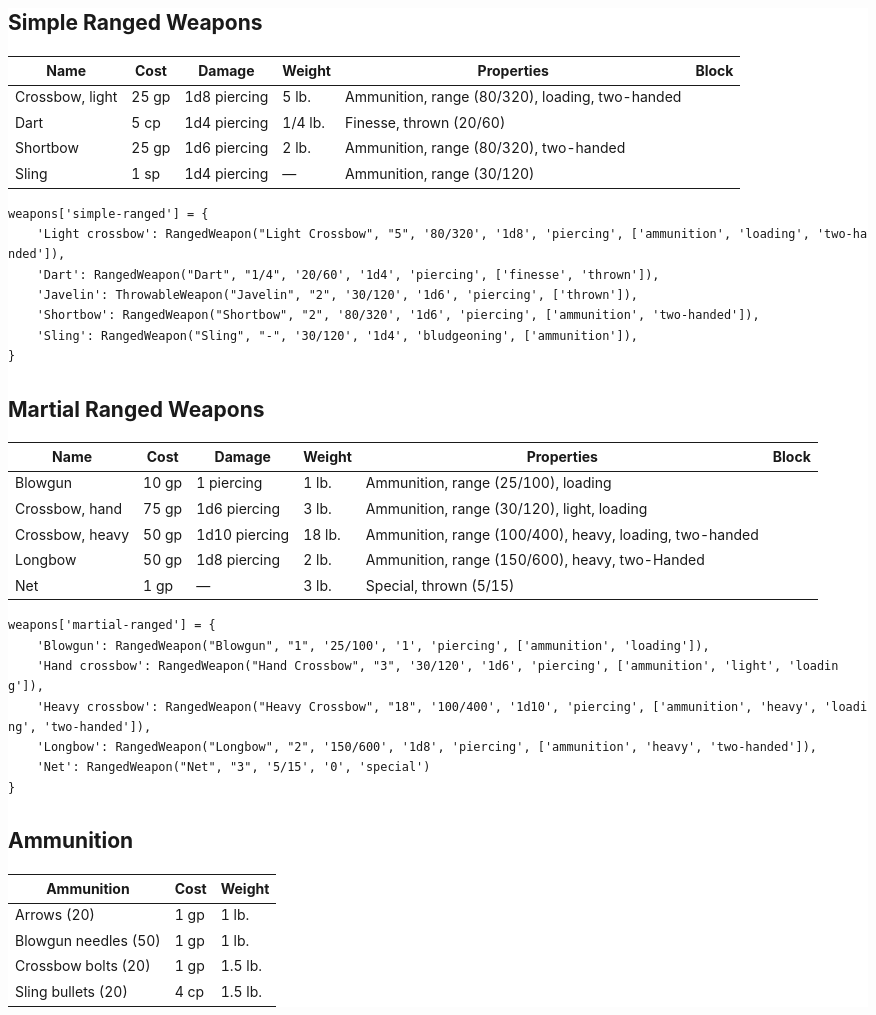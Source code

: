 ## Simple Ranged Weapons

Name | Cost | Damage | Weight | Properties | Block
---- | ---- | ------ | ------ | ---------- | -------
Crossbow, light | 25 gp | 1d8 piercing | 5 lb. | Ammunition, range (80/320), loading, two-handed | 
Dart | 5 cp | 1d4 piercing | 1/4 lb. | Finesse, thrown (20/60) | 
Shortbow | 25 gp | 1d6 piercing | 2 lb. | Ammunition, range (80/320), two-handed | 
Sling | 1 sp | 1d4 piercing | — | Ammunition, range (30/120) | 

```
weapons['simple-ranged'] = {
    'Light crossbow': RangedWeapon("Light Crossbow", "5", '80/320', '1d8', 'piercing', ['ammunition', 'loading', 'two-handed']),
    'Dart': RangedWeapon("Dart", "1/4", '20/60', '1d4', 'piercing', ['finesse', 'thrown']),
    'Javelin': ThrowableWeapon("Javelin", "2", '30/120', '1d6', 'piercing', ['thrown']),
    'Shortbow': RangedWeapon("Shortbow", "2", '80/320', '1d6', 'piercing', ['ammunition', 'two-handed']),
    'Sling': RangedWeapon("Sling", "-", '30/120', '1d4', 'bludgeoning', ['ammunition']),
}
```

## Martial Ranged Weapons

Name | Cost | Damage | Weight | Properties | Block
---- | ---- | ------ | ------ | ---------- | -------
Blowgun | 10 gp | 1 piercing | 1 lb. | Ammunition, range (25/100), loading | 
Crossbow, hand | 75 gp | 1d6 piercing | 3 lb. | Ammunition, range (30/120), light, loading | 
Crossbow, heavy | 50 gp | 1d10 piercing | 18 lb. | Ammunition, range (100/400), heavy, loading, two-handed | 
Longbow | 50 gp | 1d8 piercing | 2 lb. | Ammunition, range (150/600), heavy, two-Handed | 
Net | 1 gp | — | 3 lb. | Special, thrown (5/15) | 

```
weapons['martial-ranged'] = {
    'Blowgun': RangedWeapon("Blowgun", "1", '25/100', '1', 'piercing', ['ammunition', 'loading']),
    'Hand crossbow': RangedWeapon("Hand Crossbow", "3", '30/120', '1d6', 'piercing', ['ammunition', 'light', 'loading']),
    'Heavy crossbow': RangedWeapon("Heavy Crossbow", "18", '100/400', '1d10', 'piercing', ['ammunition', 'heavy', 'loading', 'two-handed']),
    'Longbow': RangedWeapon("Longbow", "2", '150/600', '1d8', 'piercing', ['ammunition', 'heavy', 'two-handed']),
    'Net': RangedWeapon("Net", "3", '5/15', '0', 'special')
}
```

## Ammunition

Ammunition | Cost | Weight
---------- | ---- | ---------
Arrows (20) | 1 gp | 1 lb.
Blowgun needles (50) | 1 gp | 1 lb.
Crossbow bolts (20) | 1 gp | 1.5 lb.
Sling bullets (20) | 4 cp | 1.5 lb.
